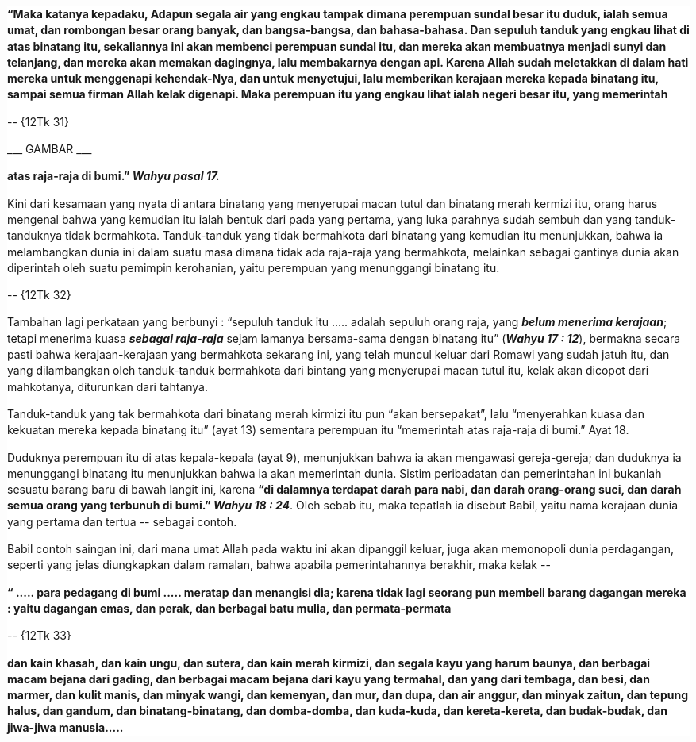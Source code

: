 **“Maka katanya kepadaku, Adapun segala air yang engkau tampak dimana perempuan sundal besar itu duduk, ialah semua umat, dan rombongan besar orang banyak, dan bangsa-bangsa, dan bahasa-bahasa. Dan sepuluh tanduk yang engkau lihat di atas binatang itu, sekaliannya ini akan membenci perempuan sundal itu, dan mereka akan membuatnya menjadi sunyi dan telanjang, dan mereka akan memakan dagingnya, lalu membakarnya dengan api. Karena Allah sudah meletakkan di dalam hati mereka untuk menggenapi kehendak-Nya, dan untuk menyetujui, lalu memberikan kerajaan mereka kepada binatang itu, sampai semua firman Allah kelak digenapi. Maka perempuan itu yang engkau lihat ialah negeri besar itu, yang memerintah**

 -- {12Tk 31}   
  
  \_\_\_ GAMBAR \_\_\_

**atas raja-raja di bumi.” _Wahyu pasal 17._**

Kini dari kesamaan yang nyata di antara binatang yang menyerupai macan tutul dan binatang merah kermizi itu, orang harus mengenal bahwa yang kemudian itu ialah bentuk dari pada yang pertama, yang luka parahnya sudah sembuh dan yang tanduk-tanduknya tidak bermahkota. Tanduk-tanduk yang tidak bermahkota dari binatang yang kemudian itu menunjukkan, bahwa ia melambangkan dunia ini dalam suatu masa dimana tidak ada raja-raja yang bermahkota, melainkan sebagai gantinya dunia akan diperintah oleh suatu pemimpin kerohanian, yaitu perempuan yang menunggangi binatang itu.

 -- {12Tk 32}   
  
  Tambahan lagi perkataan yang berbunyi : “sepuluh tanduk itu ..... adalah sepuluh orang raja, yang **_belum menerima kerajaan_**; tetapi menerima kuasa **_sebagai raja-raja_** sejam lamanya bersama-sama dengan binatang itu” (**_Wahyu 17 : 12_**), bermakna secara pasti bahwa kerajaan-kerajaan yang bermahkota sekarang ini, yang telah muncul keluar dari Romawi yang sudah jatuh itu, dan yang dilambangkan oleh tanduk-tanduk bermahkota dari bintang yang menyerupai macan tutul itu, kelak akan dicopot dari mahkotanya, diturunkan dari tahtanya.

Tanduk-tanduk yang tak bermahkota dari binatang merah kirmizi itu pun “akan bersepakat”, lalu “menyerahkan kuasa dan kekuatan mereka kepada binatang itu” (ayat 13) sementara perempuan itu “memerintah atas raja-raja di bumi.” Ayat 18.

Duduknya perempuan itu di atas kepala-kepala (ayat 9), menunjukkan bahwa ia akan mengawasi gereja-gereja; dan duduknya ia menunggangi binatang itu menunjukkan bahwa ia akan memerintah dunia. Sistim peribadatan dan pemerintahan ini bukanlah sesuatu barang baru di bawah langit ini, karena **“di dalamnya terdapat darah para nabi, dan darah orang-orang suci, dan darah semua orang yang terbunuh di bumi.” _Wahyu 18 : 24_**. Oleh sebab itu, maka tepatlah ia disebut Babil, yaitu nama kerajaan dunia yang pertama dan tertua -- sebagai contoh.

Babil contoh saingan ini, dari mana umat Allah pada waktu ini akan dipanggil keluar, juga akan memonopoli dunia perdagangan, seperti yang jelas diungkapkan dalam ramalan, bahwa apabila pemerintahannya berakhir, maka kelak --

**“ ..... para pedagang di bumi ..... meratap dan menangisi dia; karena tidak lagi seorang pun membeli barang dagangan mereka : yaitu dagangan emas, dan perak, dan berbagai batu mulia, dan permata-permata**

 -- {12Tk 33}   
  
  **dan kain khasah, dan kain ungu, dan sutera, dan kain merah kirmizi, dan segala kayu yang harum baunya, dan berbagai macam bejana dari gading, dan berbagai macam bejana dari kayu yang termahal, dan yang dari tembaga, dan besi, dan marmer, dan kulit manis, dan minyak wangi, dan kemenyan, dan mur, dan dupa, dan air anggur, dan minyak zaitun, dan tepung halus, dan gandum, dan binatang-binatang, dan domba-domba, dan kuda-kuda, dan kereta-kereta, dan budak-budak, dan jiwa-jiwa manusia.....**
